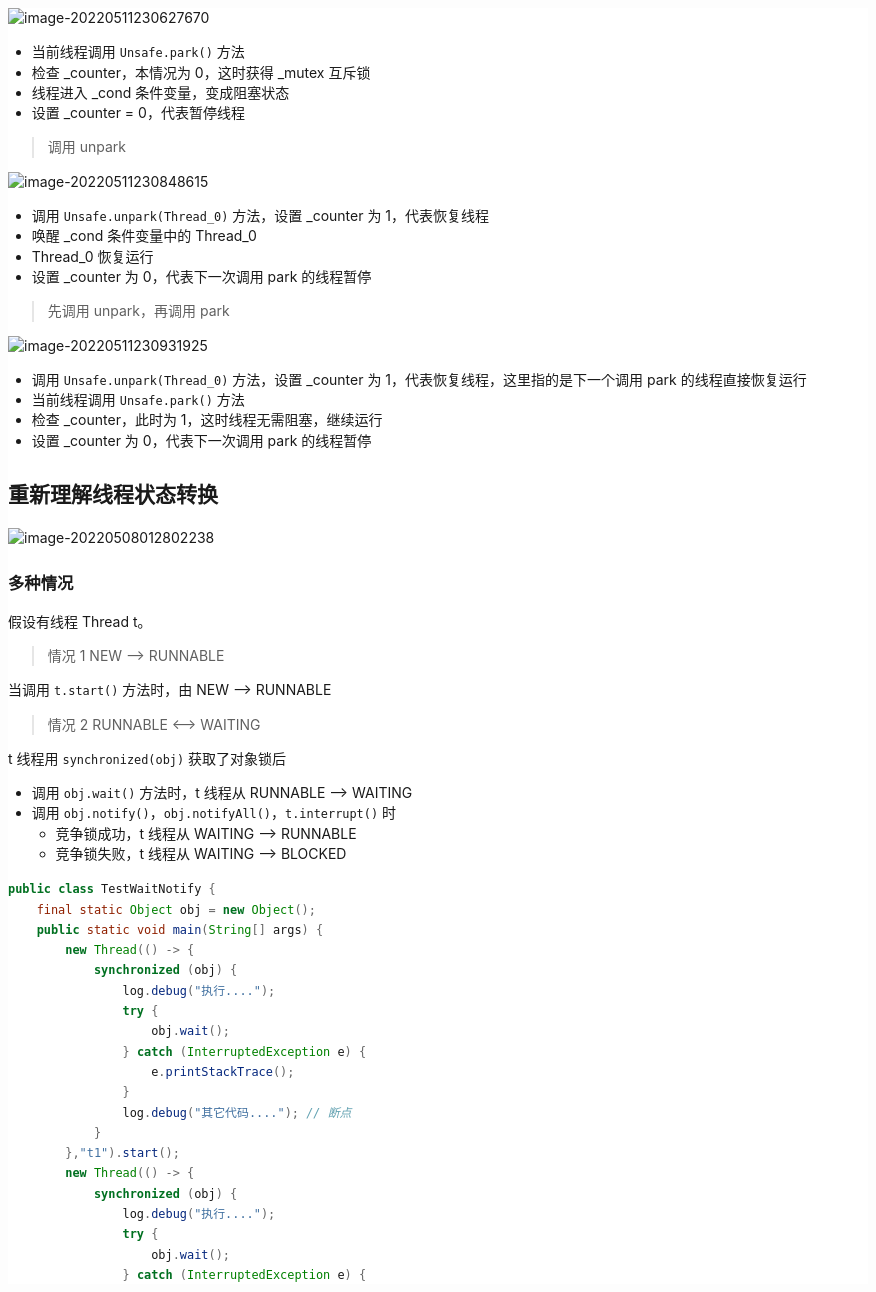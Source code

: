 ![image-20220511230627670](https://cdn.staticaly.com/gh/Kele-Bingtang/static@master/img/juc/20220511230653.png)

- 当前线程调用 `Unsafe.park()` 方法
- 检查 _counter，本情况为 0，这时获得 _mutex 互斥锁
- 线程进入 _cond 条件变量，变成阻塞状态
- 设置 _counter = 0，代表暂停线程

> 调用 unpark

![image-20220511230848615](https://cdn.staticaly.com/gh/Kele-Bingtang/static@master/img/juc/20220511230849.png)

- 调用 `Unsafe.unpark(Thread_0)` 方法，设置 _counter 为 1，代表恢复线程
- 唤醒 _cond 条件变量中的 Thread_0
- Thread_0 恢复运行
- 设置 _counter 为 0，代表下一次调用 park 的线程暂停

> 先调用 unpark，再调用 park

![image-20220511230931925](https://cdn.staticaly.com/gh/Kele-Bingtang/static@master/img/juc/20220511230935.png)

- 调用 `Unsafe.unpark(Thread_0)` 方法，设置 _counter 为 1，代表恢复线程，这里指的是下一个调用 park 的线程直接恢复运行
- 当前线程调用 `Unsafe.park()` 方法
- 检查 _counter，此时为 1，这时线程无需阻塞，继续运行
- 设置 _counter 为 0，代表下一次调用 park 的线程暂停

## 重新理解线程状态转换

![image-20220508012802238](https://cdn.staticaly.com/gh/Kele-Bingtang/static@master/img/juc/20220508012803.png)

### 多种情况

假设有线程 Thread t。

> 情况 1 NEW --> RUNNABLE

当调用 `t.start()` 方法时，由 NEW --> RUNNABLE

> 情况 2 RUNNABLE <--> WAITING

t 线程用 `synchronized(obj)` 获取了对象锁后

- 调用 `obj.wait()` 方法时，t 线程从 RUNNABLE --> WAITING
- 调用 `obj.notify()`，`obj.notifyAll()`，`t.interrupt()` 时
  - 竞争锁成功，t 线程从 WAITING --> RUNNABLE
  - 竞争锁失败，t 线程从 WAITING --> BLOCKED

```java
public class TestWaitNotify {
    final static Object obj = new Object();
    public static void main(String[] args) {
        new Thread(() -> {
            synchronized (obj) {
                log.debug("执行....");
                try {
                    obj.wait();
                } catch (InterruptedException e) {
                    e.printStackTrace();
                }
                log.debug("其它代码...."); // 断点
            }
        },"t1").start();
        new Thread(() -> {
            synchronized (obj) {
                log.debug("执行....");
                try {
                    obj.wait();
                } catch (InterruptedException e) {
```